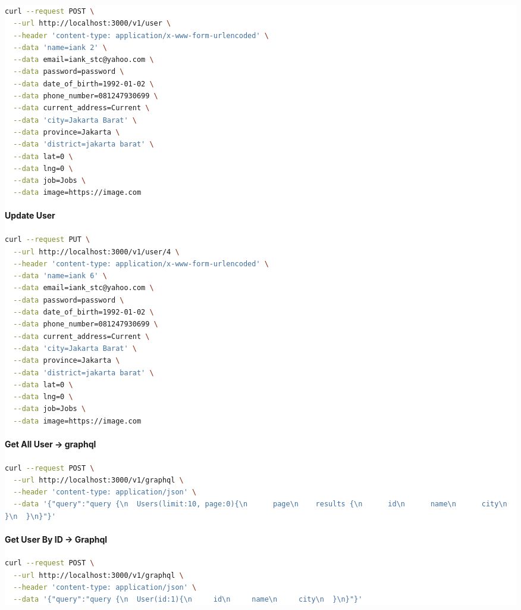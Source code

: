 ```bash
curl --request POST \
  --url http://localhost:3000/v1/user \
  --header 'content-type: application/x-www-form-urlencoded' \
  --data 'name=iank 2' \
  --data email=iank_stc@yahoo.com \
  --data password=password \
  --data date_of_birth=1992-01-02 \
  --data phone_number=081247930699 \
  --data current_address=Current \
  --data 'city=Jakarta Barat' \
  --data province=Jakarta \
  --data 'district=jakarta barat' \
  --data lat=0 \
  --data lng=0 \
  --data job=Jobs \
  --data image=https://image.com
```
#### Update User
```bash
curl --request PUT \
  --url http://localhost:3000/v1/user/4 \
  --header 'content-type: application/x-www-form-urlencoded' \
  --data 'name=iank 6' \
  --data email=iank_stc@yahoo.com \
  --data password=password \
  --data date_of_birth=1992-01-02 \
  --data phone_number=081247930699 \
  --data current_address=Current \
  --data 'city=Jakarta Barat' \
  --data province=Jakarta \
  --data 'district=jakarta barat' \
  --data lat=0 \
  --data lng=0 \
  --data job=Jobs \
  --data image=https://image.com
```
#### Get All User -> graphql
```bash
curl --request POST \
  --url http://localhost:3000/v1/graphql \
  --header 'content-type: application/json' \
  --data '{"query":"query {\n  Users(limit:10, page:0){\n      page\n    results {\n      id\n      name\n      city\n    }\n  }\n}"}'
```

#### Get User By ID -> Graphql
```bash
curl --request POST \
  --url http://localhost:3000/v1/graphql \
  --header 'content-type: application/json' \
  --data '{"query":"query {\n  User(id:1){\n     id\n     name\n     city\n  }\n}"}'
```
